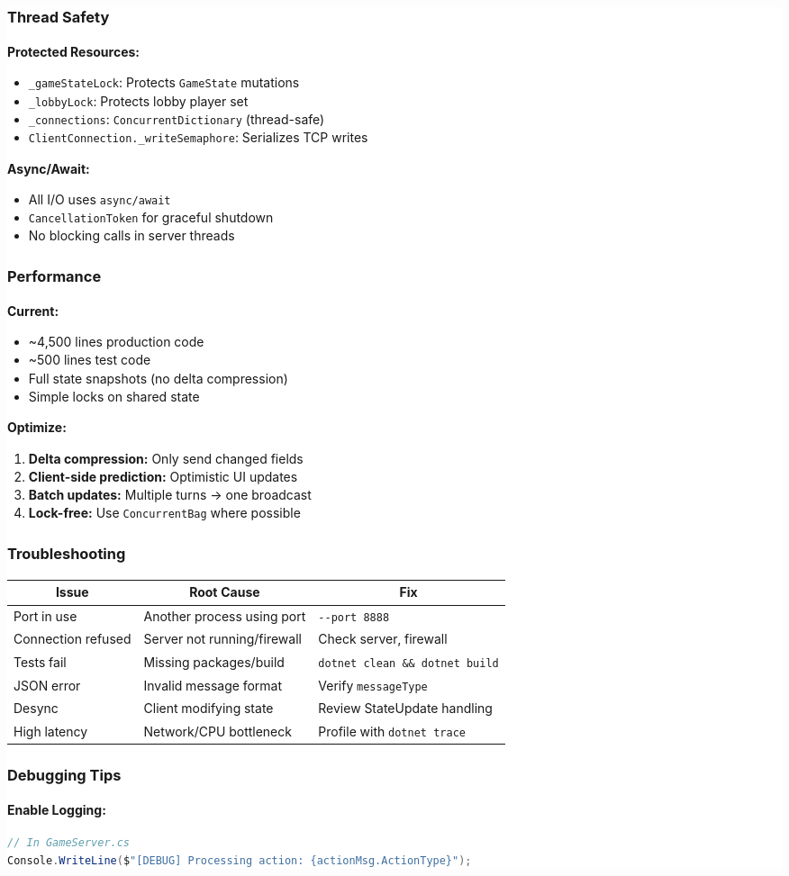 ### Thread Safety

**Protected Resources:**

- `_gameStateLock`: Protects `GameState` mutations
- `_lobbyLock`: Protects lobby player set
- `_connections`: `ConcurrentDictionary` (thread-safe)
- `ClientConnection._writeSemaphore`: Serializes TCP writes

**Async/Await:**

- All I/O uses `async/await`
- `CancellationToken` for graceful shutdown
- No blocking calls in server threads

### Performance

**Current:**

- ~4,500 lines production code
- ~500 lines test code
- Full state snapshots (no delta compression)
- Simple locks on shared state

**Optimize:**

1. **Delta compression:** Only send changed fields
2. **Client-side prediction:** Optimistic UI updates
3. **Batch updates:** Multiple turns → one broadcast
4. **Lock-free:** Use `ConcurrentBag` where possible

### Troubleshooting

| Issue              | Root Cause                  | Fix                            |
| ------------------ | --------------------------- | ------------------------------ |
| Port in use        | Another process using port  | `--port 8888`                  |
| Connection refused | Server not running/firewall | Check server, firewall         |
| Tests fail         | Missing packages/build      | `dotnet clean && dotnet build` |
| JSON error         | Invalid message format      | Verify `messageType`           |
| Desync             | Client modifying state      | Review StateUpdate handling    |
| High latency       | Network/CPU bottleneck      | Profile with `dotnet trace`    |

### Debugging Tips

**Enable Logging:**

```csharp
// In GameServer.cs
Console.WriteLine($"[DEBUG] Processing action: {actionMsg.ActionType}");
```
